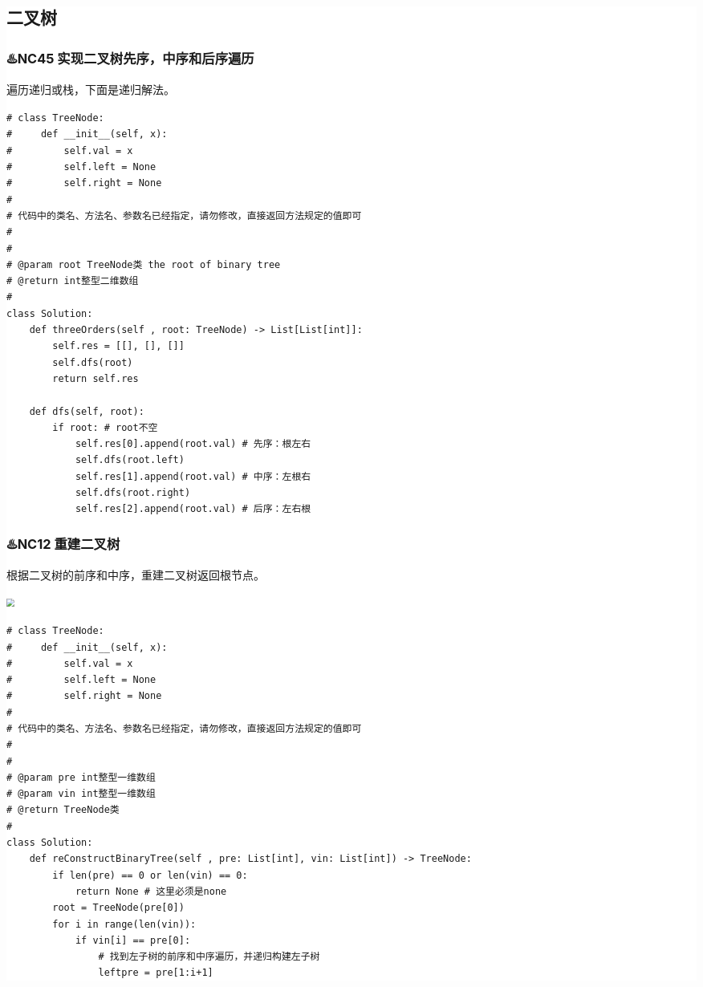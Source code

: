 ## 

## 二叉树

### ♨️NC45 实现二叉树先序，中序和后序遍历

遍历递归或栈，下面是递归解法。

```
# class TreeNode:
#     def __init__(self, x):
#         self.val = x
#         self.left = None
#         self.right = None
#
# 代码中的类名、方法名、参数名已经指定，请勿修改，直接返回方法规定的值即可
#
# 
# @param root TreeNode类 the root of binary tree
# @return int整型二维数组
#
class Solution:
    def threeOrders(self , root: TreeNode) -> List[List[int]]:
        self.res = [[], [], []]
        self.dfs(root)
        return self.res

    def dfs(self, root):
        if root: # root不空
            self.res[0].append(root.val) # 先序：根左右
            self.dfs(root.left)
            self.res[1].append(root.val) # 中序：左根右
            self.dfs(root.right)
            self.res[2].append(root.val) # 后序：左右根
```

### ♨️NC12 重建二叉树

根据二叉树的前序和中序，重建二叉树返回根节点。

<img src="/home/chuyun/Downloads/personal/Offer_log/nc12.png" style="zoom:65%;" />

```
# class TreeNode:
#     def __init__(self, x):
#         self.val = x
#         self.left = None
#         self.right = None
#
# 代码中的类名、方法名、参数名已经指定，请勿修改，直接返回方法规定的值即可
#
# 
# @param pre int整型一维数组 
# @param vin int整型一维数组 
# @return TreeNode类
#
class Solution:
    def reConstructBinaryTree(self , pre: List[int], vin: List[int]) -> TreeNode:
        if len(pre) == 0 or len(vin) == 0:
            return None # 这里必须是none
        root = TreeNode(pre[0])
        for i in range(len(vin)):
            if vin[i] == pre[0]:
                # 找到左子树的前序和中序遍历，并递归构建左子树
                leftpre = pre[1:i+1]
```